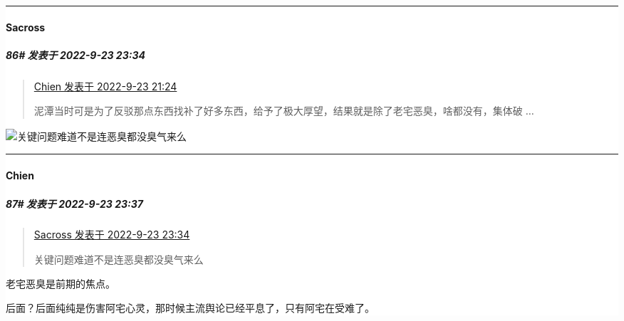 *****

####  Sacross  
##### 86#       发表于 2022-9-23 23:34

<blockquote><a href="httphttps://bbs.saraba1st.com/2b/forum.php?mod=redirect&amp;goto=findpost&amp;pid=57618086&amp;ptid=2096200" target="_blank">Chien 发表于 2022-9-23 21:24</a>

泥潭当时可是为了反驳那点东西找补了好多东西，给予了极大厚望，结果就是除了老宅恶臭，啥都没有，集体破 ...</blockquote>
<img src="https://static.saraba1st.com/image/smiley/face2017/065.png" referrerpolicy="no-referrer">关键问题难道不是连恶臭都没臭气来么

*****

####  Chien  
##### 87#       发表于 2022-9-23 23:37

<blockquote><a href="httphttps://bbs.saraba1st.com/2b/forum.php?mod=redirect&amp;goto=findpost&amp;pid=57620024&amp;ptid=2096200" target="_blank">Sacross 发表于 2022-9-23 23:34</a>

关键问题难道不是连恶臭都没臭气来么</blockquote>
老宅恶臭是前期的焦点。

后面？后面纯纯是伤害阿宅心灵，那时候主流舆论已经平息了，只有阿宅在受难了。

